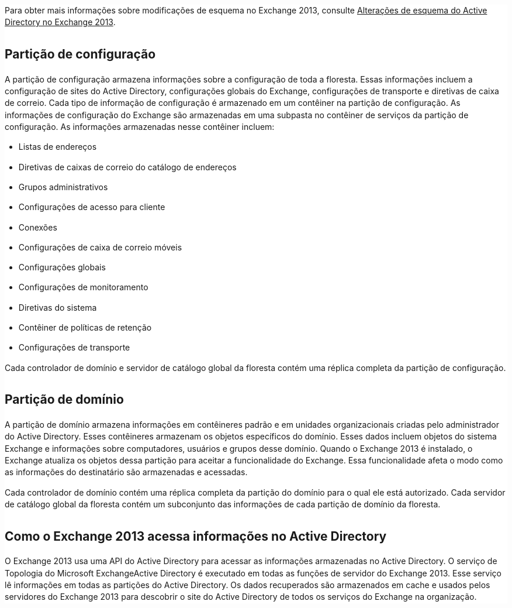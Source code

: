 Para obter mais informações sobre modificações de esquema no Exchange 2013, consulte [Alterações de esquema do Active Directory no Exchange 2013](exchange-2013-active-directory-schema-changes-exchange-2013-help.md).

## Partição de configuração

A partição de configuração armazena informações sobre a configuração de toda a floresta. Essas informações incluem a configuração de sites do Active Directory, configurações globais do Exchange, configurações de transporte e diretivas de caixa de correio. Cada tipo de informação de configuração é armazenado em um contêiner na partição de configuração. As informações de configuração do Exchange são armazenadas em uma subpasta no contêiner de serviços da partição de configuração. As informações armazenadas nesse contêiner incluem:

  - Listas de endereços

  - Diretivas de caixas de correio do catálogo de endereços

  - Grupos administrativos

  - Configurações de acesso para cliente

  - Conexões

  - Configurações de caixa de correio móveis

  - Configurações globais

  - Configurações de monitoramento

  - Diretivas do sistema

  - Contêiner de políticas de retenção

  - Configurações de transporte

Cada controlador de domínio e servidor de catálogo global da floresta contém uma réplica completa da partição de configuração.

## Partição de domínio

A partição de domínio armazena informações em contêineres padrão e em unidades organizacionais criadas pelo administrador do Active Directory. Esses contêineres armazenam os objetos específicos do domínio. Esses dados incluem objetos do sistema Exchange e informações sobre computadores, usuários e grupos desse domínio. Quando o Exchange 2013 é instalado, o Exchange atualiza os objetos dessa partição para aceitar a funcionalidade do Exchange. Essa funcionalidade afeta o modo como as informações do destinatário são armazenadas e acessadas.

Cada controlador de domínio contém uma réplica completa da partição do domínio para o qual ele está autorizado. Cada servidor de catálogo global da floresta contém um subconjunto das informações de cada partição de domínio da floresta.

## Como o Exchange 2013 acessa informações no Active Directory

O Exchange 2013 usa uma API do Active Directory para acessar as informações armazenadas no Active Directory. O serviço de Topologia do Microsoft ExchangeActive Directory é executado em todas as funções de servidor do Exchange 2013. Esse serviço lê informações em todas as partições do Active Directory. Os dados recuperados são armazenados em cache e usados pelos servidores do Exchange 2013 para descobrir o site do Active Directory de todos os serviços do Exchange na organização.
